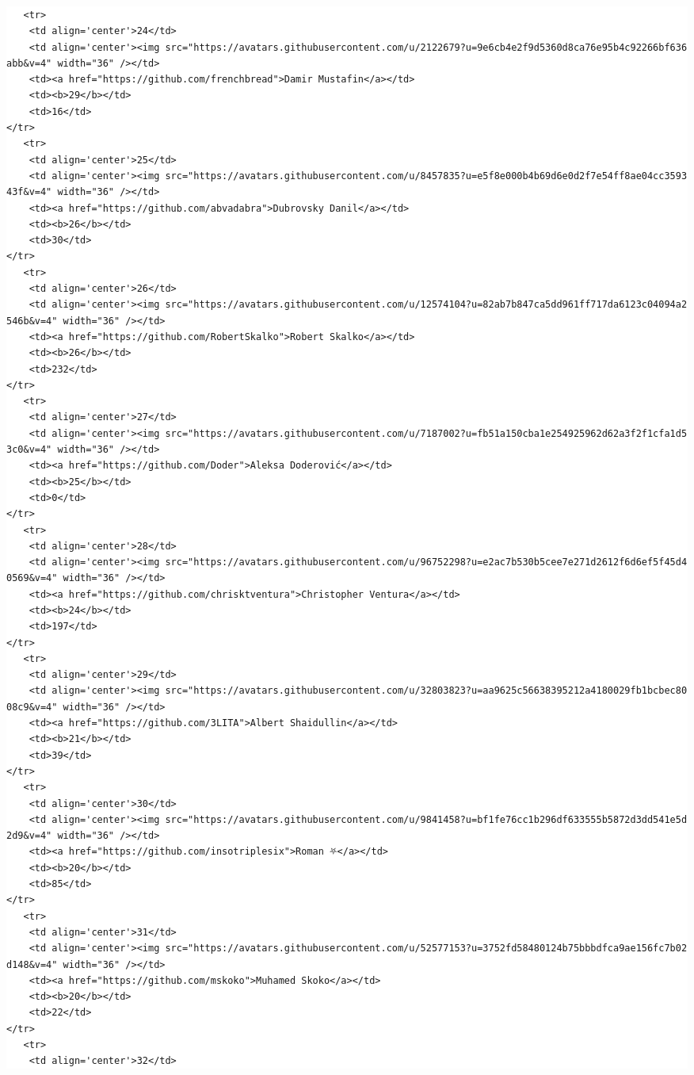        <tr>
        <td align='center'>24</td>
        <td align='center'><img src="https://avatars.githubusercontent.com/u/2122679?u=9e6cb4e2f9d5360d8ca76e95b4c92266bf636abb&v=4" width="36" /></td>
        <td><a href="https://github.com/frenchbread">Damir Mustafin</a></td>
        <td><b>29</b></td>
        <td>16</td>
    </tr>
       <tr>
        <td align='center'>25</td>
        <td align='center'><img src="https://avatars.githubusercontent.com/u/8457835?u=e5f8e000b4b69d6e0d2f7e54ff8ae04cc359343f&v=4" width="36" /></td>
        <td><a href="https://github.com/abvadabra">Dubrovsky Danil</a></td>
        <td><b>26</b></td>
        <td>30</td>
    </tr>
       <tr>
        <td align='center'>26</td>
        <td align='center'><img src="https://avatars.githubusercontent.com/u/12574104?u=82ab7b847ca5dd961ff717da6123c04094a2546b&v=4" width="36" /></td>
        <td><a href="https://github.com/RobertSkalko">Robert Skalko</a></td>
        <td><b>26</b></td>
        <td>232</td>
    </tr>
       <tr>
        <td align='center'>27</td>
        <td align='center'><img src="https://avatars.githubusercontent.com/u/7187002?u=fb51a150cba1e254925962d62a3f2f1cfa1d53c0&v=4" width="36" /></td>
        <td><a href="https://github.com/Doder">Aleksa Doderović</a></td>
        <td><b>25</b></td>
        <td>0</td>
    </tr>
       <tr>
        <td align='center'>28</td>
        <td align='center'><img src="https://avatars.githubusercontent.com/u/96752298?u=e2ac7b530b5cee7e271d2612f6d6ef5f45d40569&v=4" width="36" /></td>
        <td><a href="https://github.com/chrisktventura">Christopher Ventura</a></td>
        <td><b>24</b></td>
        <td>197</td>
    </tr>
       <tr>
        <td align='center'>29</td>
        <td align='center'><img src="https://avatars.githubusercontent.com/u/32803823?u=aa9625c56638395212a4180029fb1bcbec8008c9&v=4" width="36" /></td>
        <td><a href="https://github.com/3LITA">Albert Shaidullin</a></td>
        <td><b>21</b></td>
        <td>39</td>
    </tr>
       <tr>
        <td align='center'>30</td>
        <td align='center'><img src="https://avatars.githubusercontent.com/u/9841458?u=bf1fe76cc1b296df633555b5872d3dd541e5d2d9&v=4" width="36" /></td>
        <td><a href="https://github.com/insotriplesix">Roman ⛧</a></td>
        <td><b>20</b></td>
        <td>85</td>
    </tr>
       <tr>
        <td align='center'>31</td>
        <td align='center'><img src="https://avatars.githubusercontent.com/u/52577153?u=3752fd58480124b75bbbdfca9ae156fc7b02d148&v=4" width="36" /></td>
        <td><a href="https://github.com/mskoko">Muhamed Skoko</a></td>
        <td><b>20</b></td>
        <td>22</td>
    </tr>
       <tr>
        <td align='center'>32</td>